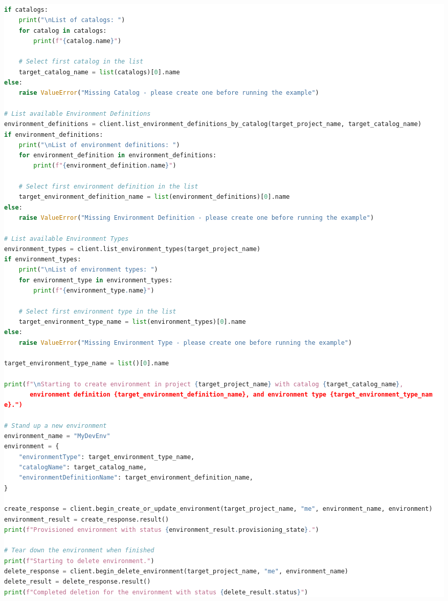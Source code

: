 ```python
if catalogs:
    print("\nList of catalogs: ")
    for catalog in catalogs:
        print(f"{catalog.name}")

    # Select first catalog in the list
    target_catalog_name = list(catalogs)[0].name
else:
    raise ValueError("Missing Catalog - please create one before running the example")

# List available Environment Definitions 
environment_definitions = client.list_environment_definitions_by_catalog(target_project_name, target_catalog_name)
if environment_definitions:
    print("\nList of environment definitions: ")
    for environment_definition in environment_definitions:
        print(f"{environment_definition.name}")

    # Select first environment definition in the list
    target_environment_definition_name = list(environment_definitions)[0].name
else:
    raise ValueError("Missing Environment Definition - please create one before running the example")

# List available Environment Types 
environment_types = client.list_environment_types(target_project_name)
if environment_types:
    print("\nList of environment types: ")
    for environment_type in environment_types:
        print(f"{environment_type.name}")

    # Select first environment type in the list
    target_environment_type_name = list(environment_types)[0].name
else:
    raise ValueError("Missing Environment Type - please create one before running the example")

target_environment_type_name = list()[0].name

print(f"\nStarting to create environment in project {target_project_name} with catalog {target_catalog_name},
       environment definition {target_environment_definition_name}, and environment type {target_environment_type_name}.")

# Stand up a new environment
environment_name = "MyDevEnv"
environment = {
    "environmentType": target_environment_type_name,
    "catalogName": target_catalog_name,
    "environmentDefinitionName": target_environment_definition_name,
}

create_response = client.begin_create_or_update_environment(target_project_name, "me", environment_name, environment)
environment_result = create_response.result()
print(f"Provisioned environment with status {environment_result.provisioning_state}.")

# Tear down the environment when finished
print(f"Starting to delete environment.") 
delete_response = client.begin_delete_environment(target_project_name, "me", environment_name)
delete_result = delete_response.result()
print(f"Completed deletion for the environment with status {delete_result.status}")
```


[code_of_conduct]: https://opensource.microsoft.com/codeofconduct/
[authenticate_with_token]: https://docs.microsoft.com/azure/cognitive-services/authentication?tabs=powershell#authenticate-with-an-authentication-token
[azure_identity_credentials]: https://github.com/Azure/azure-sdk-for-python/tree/main/sdk/identity/azure-identity#credentials
[azure_identity_pip]: https://pypi.org/project/azure-identity/
[default_azure_credential]: https://github.com/Azure/azure-sdk-for-python/tree/main/sdk/identity/azure-identity#defaultazurecredential
[pip]: https://pypi.org/project/pip/
[azure_sub]: https://azure.microsoft.com/free/
[samples_folder]: https://github.com/Azure/azure-sdk-for-python/tree/main/sdk/devcenter/azure-developer-devcenter/samples